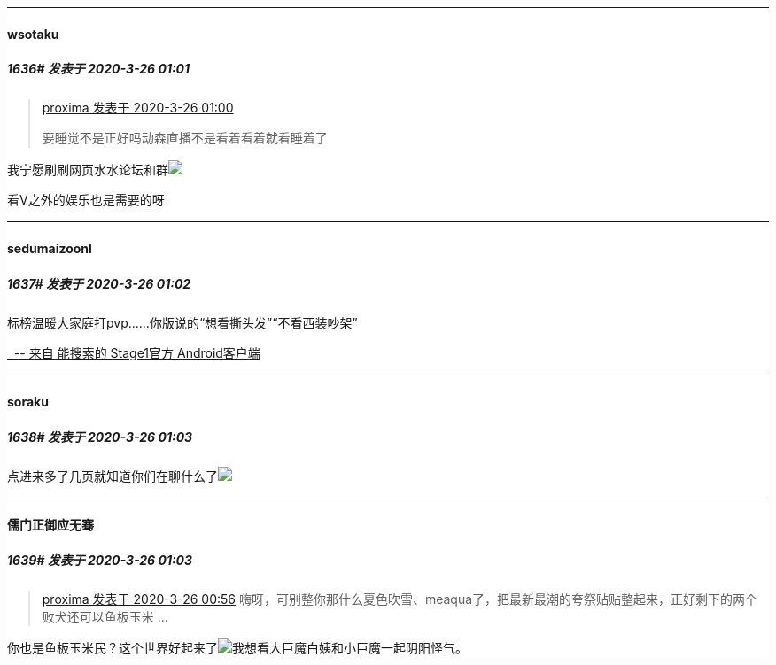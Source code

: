 


-----

####  wsotaku  
##### 1636#       发表于 2020-3-26 01:01



<blockquote><a href="httphttps://bbs.saraba1st.com/2b/forum.php?mod=redirect&amp;goto=findpost&amp;pid=46874666&amp;ptid=1920426" target="_blank">proxima 发表于 2020-3-26 01:00</a>

要睡觉不是正好吗动森直播不是看着看着就看睡着了</blockquote>
我宁愿刷刷网页水水论坛和群<img src="https://static.saraba1st.com/image/smiley/face2017/065.png" referrerpolicy="no-referrer">

看V之外的娱乐也是需要的呀







-----

####  sedumaizoonl  
##### 1637#       发表于 2020-3-26 01:02




标榜温暖大家庭打pvp……你版说的“想看撕头发”“不看西装吵架”

[  -- 来自 能搜索的 Stage1官方 Android客户端](https://www.coolapk.com/apk/140634)







-----

####  soraku  
##### 1638#       发表于 2020-3-26 01:03




点进来多了几页就知道你们在聊什么了<img src="https://static.saraba1st.com/image/smiley/face2017/068.png" referrerpolicy="no-referrer">







-----

####  儒门正御应无骞  
##### 1639#       发表于 2020-3-26 01:03



<blockquote><a href="httphttps://bbs.saraba1st.com/2b/forum.php?mod=redirect&amp;goto=findpost&amp;pid=46874655&amp;ptid=1920426" target="_blank">proxima 发表于 2020-3-26 00:56</a>
嗨呀，可别整你那什么夏色吹雪、meaqua了，把最新最潮的夸祭贴贴整起来，正好剩下的两个败犬还可以鱼板玉米 ...</blockquote>
你也是鱼板玉米民？这个世界好起来了<img src="https://static.saraba1st.com/image/smiley/face2017/037.png" referrerpolicy="no-referrer">我想看大巨魔白姨和小巨魔一起阴阳怪气。
